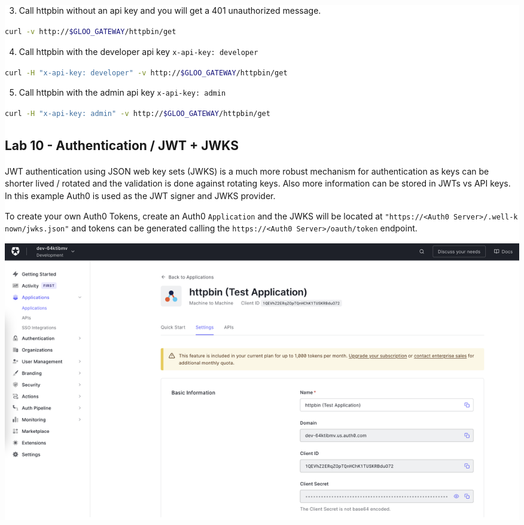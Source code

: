 3. Call httpbin without an api key and you will get a 401 unauthorized message.

```sh
curl -v http://$GLOO_GATEWAY/httpbin/get
```

4. Call httpbin with the developer api key `x-api-key: developer`

```sh
curl -H "x-api-key: developer" -v http://$GLOO_GATEWAY/httpbin/get
```

5. Call httpbin with the admin api key `x-api-key: admin`

```sh
curl -H "x-api-key: admin" -v http://$GLOO_GATEWAY/httpbin/get
```

## Lab 10 - Authentication / JWT + JWKS<a name="Lab-10"></a>

JWT authentication using JSON web key sets (JWKS) is a much more robust mechanism for authentication as keys can be shorter lived / rotated and the validation is done against rotating keys. Also more information can be stored in JWTs vs API keys. In this example Auth0 is used as the JWT signer and JWKS provider. 

To create your own Auth0 Tokens, create an Auth0 `Application` and the JWKS will be located at `"https://<Auth0 Server>/.well-known/jwks.json"` and tokens can be generated calling the `https://<Auth0 Server>/oauth/token` endpoint.

![Auth0 Application](images/auth0.png)

